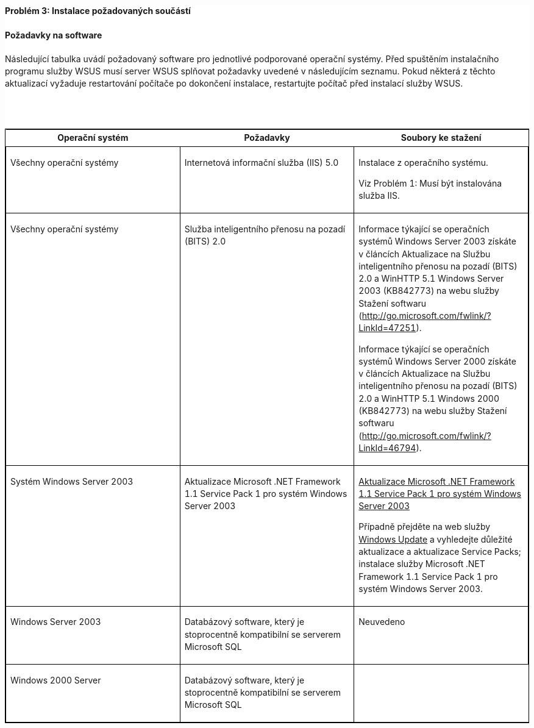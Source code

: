 #### Problém 3: Instalace požadovaných součástí

#### Požadavky na software

Následující tabulka uvádí požadovaný software pro jednotlivé podporované operační systémy. Před spuštěním instalačního programu služby WSUS musí server WSUS splňovat požadavky uvedené v následujícím seznamu. Pokud některá z těchto aktualizací vyžaduje restartování počítače po dokončení instalace, restartujte počítač před instalací služby WSUS.

###  

<p> </p>
<table style="border:1px solid black;">
<colgroup>
<col width="33%" />
<col width="33%" />
<col width="33%" />
</colgroup>
<thead>
<tr class="header">
<th>Operační systém</th>
<th>Požadavky</th>
<th>Soubory ke stažení</th>
</tr>
</thead>
<tbody>
<tr class="odd">
<td style="border:1px solid black;"><p>Všechny operační systémy</p></td>
<td style="border:1px solid black;"><p>Internetová informační služba (IIS) 5.0</p></td>
<td style="border:1px solid black;"><p>Instalace z operačního systému.</p>
<p>Viz Problém 1: Musí být instalována služba IIS.</p></td>
</tr>
<tr class="even">
<td style="border:1px solid black;"><p>Všechny operační systémy</p></td>
<td style="border:1px solid black;"><p>Služba inteligentního přenosu na pozadí (BITS) 2.0</p></td>
<td style="border:1px solid black;"><p>Informace týkající se operačních systémů Windows Server 2003 získáte v článcích Aktualizace na Službu inteligentního přenosu na pozadí (BITS) 2.0 a WinHTTP 5.1 Windows Server 2003 (KB842773) na webu služby Stažení softwaru (<a href="http://go.microsoft.com/fwlink/?linkid=47251">http://go.microsoft.com/fwlink/?LinkId=47251</a>).</p>
<p>Informace týkající se operačních systémů Windows Server 2000 získáte v článcích Aktualizace na Službu inteligentního přenosu na pozadí (BITS) 2.0 a WinHTTP 5.1 Windows 2000 (KB842773) na webu služby Stažení softwaru (<a href="http://go.microsoft.com/fwlink/?linkid=46794">http://go.microsoft.com/fwlink/?LinkId=46794</a>).</p></td>
</tr>
<tr class="odd">
<td style="border:1px solid black;"><p>Systém Windows Server 2003</p></td>
<td style="border:1px solid black;"><p>Aktualizace Microsoft .NET Framework 1.1 Service Pack 1 pro systém Windows Server 2003</p></td>
<td style="border:1px solid black;"><p><a href="http://go.microsoft.com/fwlink/?linkid=47358">Aktualizace Microsoft .NET Framework 1.1 Service Pack 1 pro systém Windows Server 2003</a></p>
<p>Případně přejděte na web služby <a href="http://go.microsoft.com/fwlink/?linkid=47370">Windows Update</a> a vyhledejte důležité aktualizace a aktualizace Service Packs; instalace služby Microsoft .NET Framework 1.1 Service Pack 1 pro systém Windows Server 2003.</p></td>
</tr>
<tr class="even">
<td style="border:1px solid black;"><p>Windows Server 2003</p></td>
<td style="border:1px solid black;"><p>Databázový software, který je stoprocentně kompatibilní se serverem Microsoft SQL</p></td>
<td style="border:1px solid black;"><p>Neuvedeno</p></td>
</tr>
<tr class="odd">
<td style="border:1px solid black;"><p>Windows 2000 Server</p></td>
<td style="border:1px solid black;"><p>Databázový software, který je stoprocentně kompatibilní se serverem Microsoft SQL</p></td>